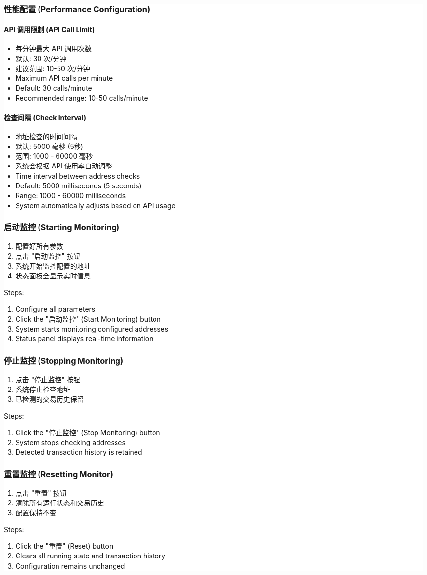 ### 性能配置 (Performance Configuration)

#### API 调用限制 (API Call Limit)
- 每分钟最大 API 调用次数
- 默认: 30 次/分钟
- 建议范围: 10-50 次/分钟
- Maximum API calls per minute
- Default: 30 calls/minute
- Recommended range: 10-50 calls/minute

#### 检查间隔 (Check Interval)
- 地址检查的时间间隔
- 默认: 5000 毫秒 (5秒)
- 范围: 1000 - 60000 毫秒
- 系统会根据 API 使用率自动调整
- Time interval between address checks
- Default: 5000 milliseconds (5 seconds)
- Range: 1000 - 60000 milliseconds
- System automatically adjusts based on API usage

### 启动监控 (Starting Monitoring)

1. 配置好所有参数
2. 点击 "启动监控" 按钮
3. 系统开始监控配置的地址
4. 状态面板会显示实时信息

Steps:
1. Configure all parameters
2. Click the "启动监控" (Start Monitoring) button
3. System starts monitoring configured addresses
4. Status panel displays real-time information

### 停止监控 (Stopping Monitoring)

1. 点击 "停止监控" 按钮
2. 系统停止检查地址
3. 已检测的交易历史保留

Steps:
1. Click the "停止监控" (Stop Monitoring) button
2. System stops checking addresses
3. Detected transaction history is retained

### 重置监控 (Resetting Monitor)

1. 点击 "重置" 按钮
2. 清除所有运行状态和交易历史
3. 配置保持不变

Steps:
1. Click the "重置" (Reset) button
2. Clears all running state and transaction history
3. Configuration remains unchanged
